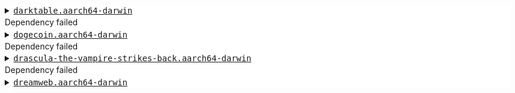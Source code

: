 <tr>
<td>
<details><summary>
<tt><a href='https://hydra.nixos.org/build/190242869'>darktable.aarch64-darwin</a></tt>
</summary></details>
</td>
<td>Dependency failed</td>
</tr>
<tr>
<td>
<details><summary>
<tt><a href='https://hydra.nixos.org/build/190264596'>dogecoin.aarch64-darwin</a></tt>
</summary></details>
</td>
<td>Dependency failed</td>
</tr>
<tr>
<td>
<details><summary>
<tt><a href='https://hydra.nixos.org/build/190272224'>drascula-the-vampire-strikes-back.aarch64-darwin</a></tt>
</summary></details>
</td>
<td>Dependency failed</td>
</tr>
<tr>
<td>
<details><summary>
<tt><a href='https://hydra.nixos.org/build/190267976'>dreamweb.aarch64-darwin</a></tt>
</summary>
<ul>
<li>
<b>=> Failed</b> <tt>scummvm-2.5.1</tt> <br /> <a href='https://hydra.nixos.org/build/190267976/nixlog/1'>log</a>, <a href='https://hydra.nixos.org/build/190267976/nixlog/1/raw'>raw</a>, <a href='https://hydra.nixos.org/build/190267976/nixlog/1/tail'>tail</a>, <a href='https://hydra.nixos.org/build/190246030'>build 190246030</a>
</li>